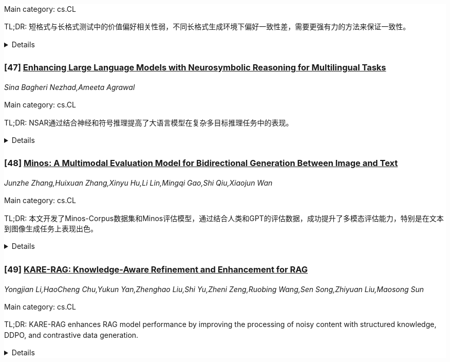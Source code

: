 Main category: cs.CL

TL;DR: 短格式与长格式测试中的价值偏好相关性弱，不同长格式生成环境下偏好一致性差，需要更强有力的方法来保证一致性。


<details><summary>Details</summary></details>


### [47] [Enhancing Large Language Models with Neurosymbolic Reasoning for Multilingual Tasks](https://arxiv.org/abs/2506.02483)
*Sina Bagheri Nezhad,Ameeta Agrawal*

Main category: cs.CL

TL;DR: NSAR通过结合神经和符号推理提高了大语言模型在复杂多目标推理任务中的表现。


<details><summary>Details</summary></details>


### [48] [Minos: A Multimodal Evaluation Model for Bidirectional Generation Between Image and Text](https://arxiv.org/abs/2506.02494)
*Junzhe Zhang,Huixuan Zhang,Xinyu Hu,Li Lin,Mingqi Gao,Shi Qiu,Xiaojun Wan*

Main category: cs.CL

TL;DR: 本文开发了Minos-Corpus数据集和Minos评估模型，通过结合人类和GPT的评估数据，成功提升了多模态评估能力，特别是在文本到图像生成任务上表现出色。


<details><summary>Details</summary></details>


### [49] [KARE-RAG: Knowledge-Aware Refinement and Enhancement for RAG](https://arxiv.org/abs/2506.02503)
*Yongjian Li,HaoCheng Chu,Yukun Yan,Zhenghao Liu,Shi Yu,Zheni Zeng,Ruobing Wang,Sen Song,Zhiyuan Liu,Maosong Sun*

Main category: cs.CL

TL;DR: KARE-RAG enhances RAG model performance by improving the processing of noisy content with structured knowledge, DDPO, and contrastive data generation.


<details>
  <summary>Details</summary>
Motivation: To address factual inconsistencies in RAG models caused by noise in retrieved documents and enhance generative models' capability to process such content.

Method: KARE-RAG utilizes structured knowledge representations, Dense Direct Preference Optimization (DDPO), and a contrastive data generation pipeline to enhance knowledge utilization of RAG models.

Result: Experiments show significant improvements in RAG pipelines across different model scales without compromising their general capabilities.

